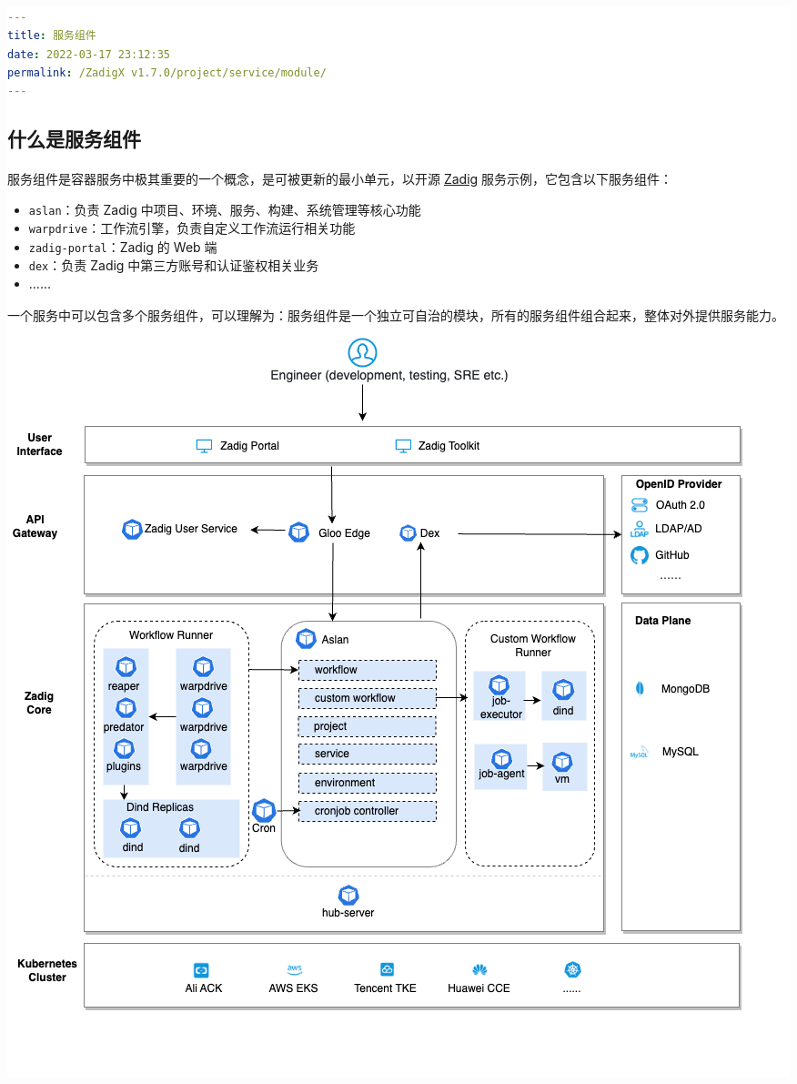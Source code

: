 ```yaml
---
title: 服务组件
date: 2022-03-17 23:12:35
permalink: /ZadigX v1.7.0/project/service/module/
---
```


## 什么是服务组件
服务组件是容器服务中极其重要的一个概念，是可被更新的最小单元，以开源 [Zadig](https://github.com/koderover/zadig/blob/main/System-Architecture-Overview.md) 服务示例，它包含以下服务组件：

- `aslan`：负责 Zadig 中项目、环境、服务、构建、系统管理等核心功能
- `warpdrive`：工作流引擎，负责自定义工作流运行相关功能
- `zadig-portal`：Zadig 的 Web 端
- `dex`：负责 Zadig 中第三方账号和认证鉴权相关业务
- ......

一个服务中可以包含多个服务组件，可以理解为：服务组件是一个独立可自治的模块，所有的服务组件组合起来，整体对外提供服务能力。

![服务配置](../../../_images/service_moduel_demo.png)
